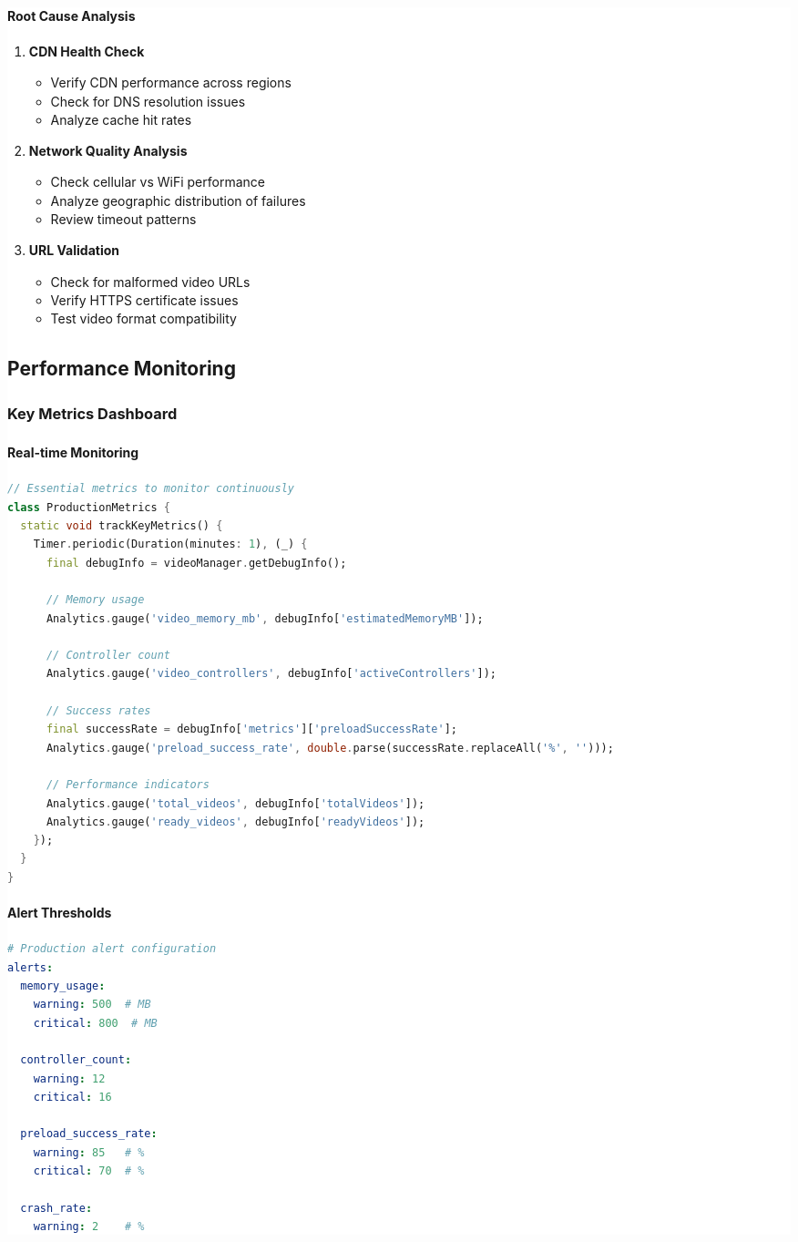 #### Root Cause Analysis
1. **CDN Health Check**
   - Verify CDN performance across regions
   - Check for DNS resolution issues
   - Analyze cache hit rates

2. **Network Quality Analysis**
   - Check cellular vs WiFi performance
   - Analyze geographic distribution of failures
   - Review timeout patterns

3. **URL Validation**
   - Check for malformed video URLs
   - Verify HTTPS certificate issues
   - Test video format compatibility

## Performance Monitoring

### Key Metrics Dashboard

#### Real-time Monitoring
```dart
// Essential metrics to monitor continuously
class ProductionMetrics {
  static void trackKeyMetrics() {
    Timer.periodic(Duration(minutes: 1), (_) {
      final debugInfo = videoManager.getDebugInfo();
      
      // Memory usage
      Analytics.gauge('video_memory_mb', debugInfo['estimatedMemoryMB']);
      
      // Controller count
      Analytics.gauge('video_controllers', debugInfo['activeControllers']);
      
      // Success rates
      final successRate = debugInfo['metrics']['preloadSuccessRate'];
      Analytics.gauge('preload_success_rate', double.parse(successRate.replaceAll('%', '')));
      
      // Performance indicators
      Analytics.gauge('total_videos', debugInfo['totalVideos']);
      Analytics.gauge('ready_videos', debugInfo['readyVideos']);
    });
  }
}
```

#### Alert Thresholds
```yaml
# Production alert configuration
alerts:
  memory_usage:
    warning: 500  # MB
    critical: 800  # MB
    
  controller_count:
    warning: 12
    critical: 16
    
  preload_success_rate:
    warning: 85   # %
    critical: 70  # %
    
  crash_rate:
    warning: 2    # %
```